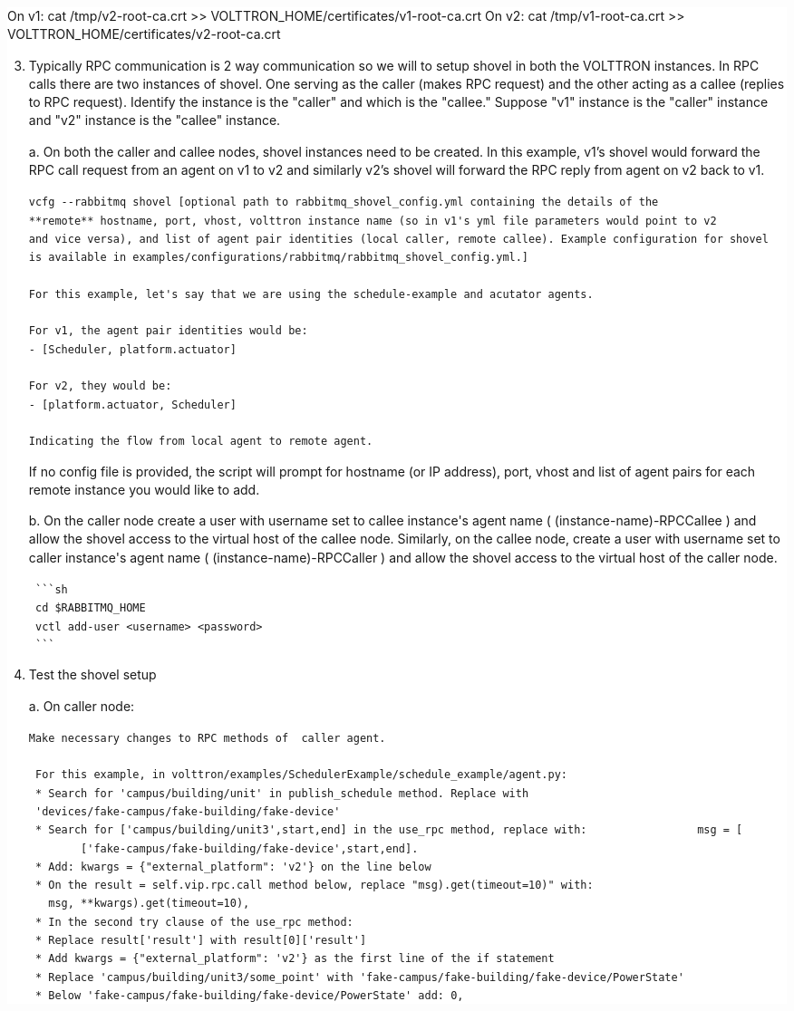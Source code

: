    On v1:
   cat /tmp/v2-root-ca.crt >> VOLTTRON_HOME/certificates/v1-root-ca.crt
   On v2:
   cat /tmp/v1-root-ca.crt >> VOLTTRON_HOME/certificates/v2-root-ca.crt


3. Typically RPC communication is 2 way communication so we will to setup shovel in both the VOLTTRON instances. In RPC calls there are two instances of shovel. One serving as the caller (makes RPC request) and the other acting as a callee (replies to RPC request). Identify the instance is the "caller" and which is the "callee." Suppose "v1" instance is the "caller" instance and "v2" instance is the "callee" instance.

   a. On both the caller and callee nodes, shovel instances need to be created. In this example, v1’s shovel would forward the RPC call    request from an agent on v1 to v2 and similarly v2’s shovel will forward the RPC reply from agent on v2 back to v1.


     ```
     vcfg --rabbitmq shovel [optional path to rabbitmq_shovel_config.yml containing the details of the
     **remote** hostname, port, vhost, volttron instance name (so in v1's yml file parameters would point to v2
     and vice versa), and list of agent pair identities (local caller, remote callee). Example configuration for shovel
     is available in examples/configurations/rabbitmq/rabbitmq_shovel_config.yml.]
     
     For this example, let's say that we are using the schedule-example and acutator agents.

     For v1, the agent pair identities would be:
     - [Scheduler, platform.actuator]

     For v2, they would be:
     - [platform.actuator, Scheduler]

     Indicating the flow from local agent to remote agent.
     ```

     If no config file is provided, the script will prompt for hostname (or IP address), port, vhost and
     list of agent pairs for each remote instance you would like to add.


   b. On the caller node create a user with username set to callee instance's agent name ( (instance-name)-RPCCallee ) and allow the      shovel access to the virtual host of the callee node. Similarly, on the callee node, create a user with username set to caller       instance's agent name ( (instance-name)-RPCCaller ) and allow the shovel access to the virtual host of the caller node.

        ```sh
        cd $RABBITMQ_HOME
        vctl add-user <username> <password>
        ```

4. Test the shovel setup 

   a. On caller node:


	   Make necessary changes to RPC methods of  caller agent.

	    For this example, in volttron/examples/SchedulerExample/schedule_example/agent.py:
	    * Search for 'campus/building/unit' in publish_schedule method. Replace with
	    'devices/fake-campus/fake-building/fake-device'
	    * Search for ['campus/building/unit3',start,end] in the use_rpc method, replace with:                 msg = [
			   ['fake-campus/fake-building/fake-device',start,end].
	    * Add: kwargs = {"external_platform": 'v2'} on the line below
	    * On the result = self.vip.rpc.call method below, replace "msg).get(timeout=10)" with:
		  msg, **kwargs).get(timeout=10),
	    * In the second try clause of the use_rpc method:
		* Replace result['result'] with result[0]['result']
		* Add kwargs = {"external_platform": 'v2'} as the first line of the if statement
		* Replace 'campus/building/unit3/some_point' with 'fake-campus/fake-building/fake-device/PowerState'
		* Below 'fake-campus/fake-building/fake-device/PowerState' add: 0,